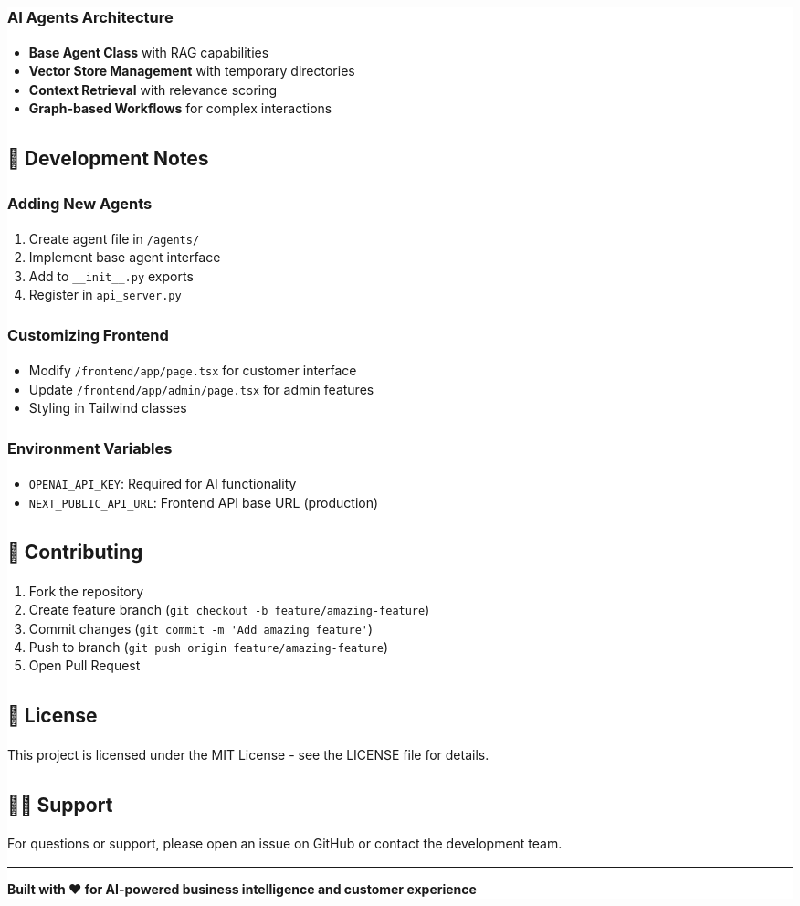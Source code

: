 ### AI Agents Architecture
- **Base Agent Class** with RAG capabilities
- **Vector Store Management** with temporary directories
- **Context Retrieval** with relevance scoring
- **Graph-based Workflows** for complex interactions

## 📝 Development Notes

### Adding New Agents
1. Create agent file in `/agents/`
2. Implement base agent interface
3. Add to `__init__.py` exports
4. Register in `api_server.py`

### Customizing Frontend
- Modify `/frontend/app/page.tsx` for customer interface
- Update `/frontend/app/admin/page.tsx` for admin features
- Styling in Tailwind classes

### Environment Variables
- `OPENAI_API_KEY`: Required for AI functionality
- `NEXT_PUBLIC_API_URL`: Frontend API base URL (production)

## 🤝 Contributing

1. Fork the repository
2. Create feature branch (`git checkout -b feature/amazing-feature`)
3. Commit changes (`git commit -m 'Add amazing feature'`)
4. Push to branch (`git push origin feature/amazing-feature`)
5. Open Pull Request

## 📄 License

This project is licensed under the MIT License - see the LICENSE file for details.

## 🙋‍♂️ Support

For questions or support, please open an issue on GitHub or contact the development team.

---

**Built with ❤️ for AI-powered business intelligence and customer experience** 